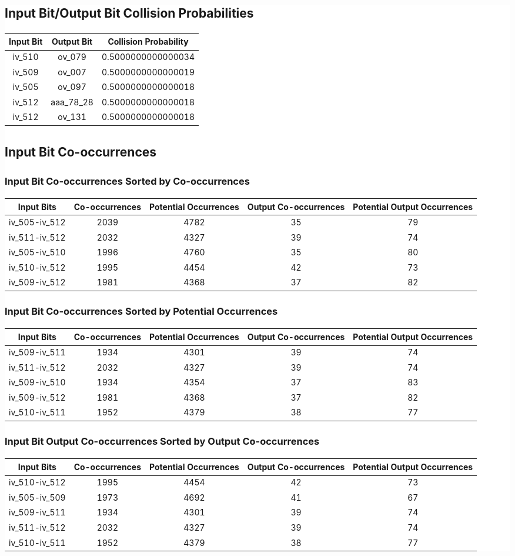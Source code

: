 ## Input Bit/Output Bit Collision Probabilities

| Input Bit | Output Bit | Collision Probability |
|:---------:|:----------:|:---------------------:|
| iv_510 | ov_079 | 0.5000000000000034 |
| iv_509 | ov_007 | 0.5000000000000019 |
| iv_505 | ov_097 | 0.5000000000000018 |
| iv_512 | aaa_78_28 | 0.5000000000000018 |
| iv_512 | ov_131 | 0.5000000000000018 |

## Input Bit Co-occurrences

### Input Bit Co-occurrences Sorted by Co-occurrences

| Input Bits | Co-occurrences | Potential Occurrences | Output Co-occurrences | Potential Output Occurrences |
|:----------:|:--------------:|:---------------------:|:---------------------:|:----------------------------:|
| iv_505-iv_512 | 2039 | 4782 | 35 | 79 |
| iv_511-iv_512 | 2032 | 4327 | 39 | 74 |
| iv_505-iv_510 | 1996 | 4760 | 35 | 80 |
| iv_510-iv_512 | 1995 | 4454 | 42 | 73 |
| iv_509-iv_512 | 1981 | 4368 | 37 | 82 |

### Input Bit Co-occurrences Sorted by Potential Occurrences

| Input Bits | Co-occurrences | Potential Occurrences | Output Co-occurrences | Potential Output Occurrences |
|:----------:|:--------------:|:---------------------:|:---------------------:|:----------------------------:|
| iv_509-iv_511 | 1934 | 4301 | 39 | 74 |
| iv_511-iv_512 | 2032 | 4327 | 39 | 74 |
| iv_509-iv_510 | 1934 | 4354 | 37 | 83 |
| iv_509-iv_512 | 1981 | 4368 | 37 | 82 |
| iv_510-iv_511 | 1952 | 4379 | 38 | 77 |

### Input Bit Output Co-occurrences Sorted by Output Co-occurrences

| Input Bits | Co-occurrences | Potential Occurrences | Output Co-occurrences | Potential Output Occurrences |
|:----------:|:--------------:|:---------------------:|:---------------------:|:----------------------------:|
| iv_510-iv_512 | 1995 | 4454 | 42 | 73 |
| iv_505-iv_509 | 1973 | 4692 | 41 | 67 |
| iv_509-iv_511 | 1934 | 4301 | 39 | 74 |
| iv_511-iv_512 | 2032 | 4327 | 39 | 74 |
| iv_510-iv_511 | 1952 | 4379 | 38 | 77 |
